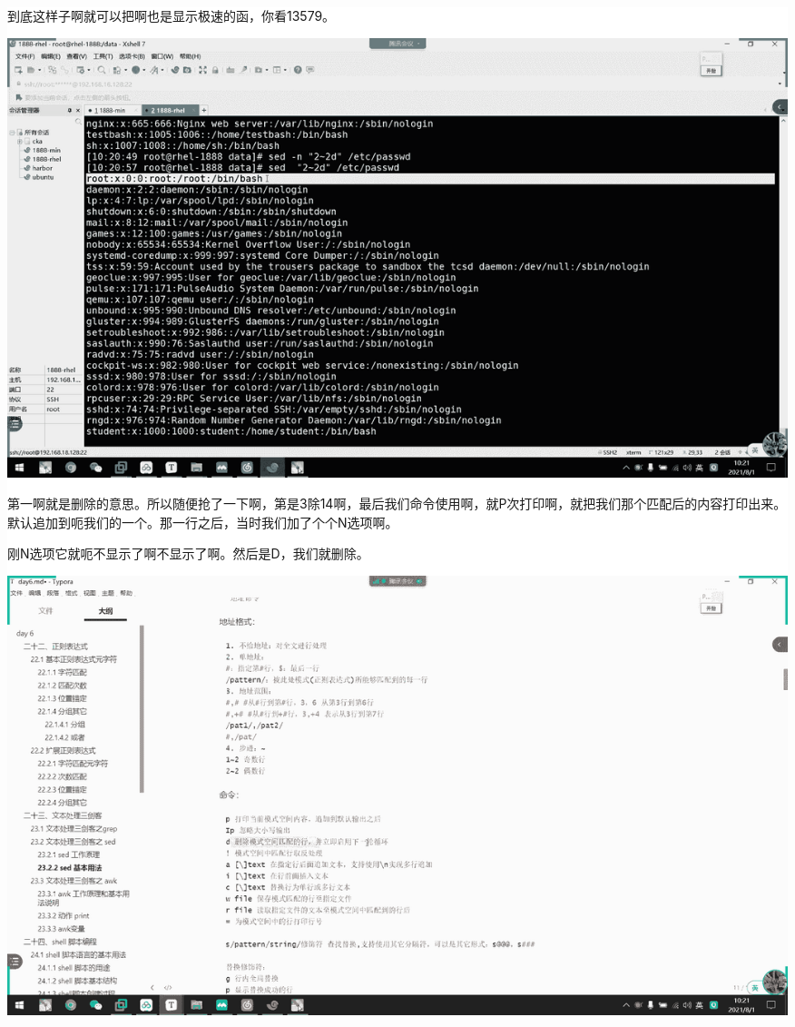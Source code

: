 到底这样子啊就可以把啊也是显示极速的函，你看13579。

![](img/fa6bdd1b77cb8407f4613df364d5b65f_172.png)

第一啊就是删除的意思。所以随便抢了一下啊，第是3除14啊，最后我们命令使用啊，就P次打印啊，就把我们那个匹配后的内容打印出来。默认追加到呃我们的一个。那一行之后，当时我们加了个个N选项啊。

刚N选项它就呃不显示了啊不显示了啊。然后是D，我们就删除。

![](img/fa6bdd1b77cb8407f4613df364d5b65f_174.png)
